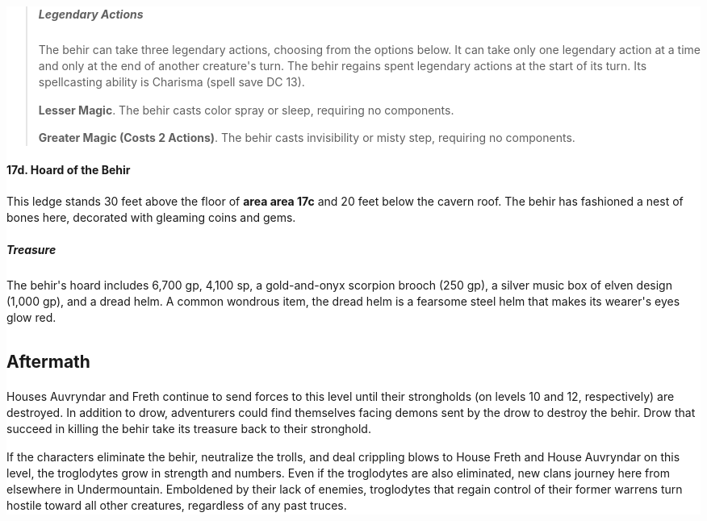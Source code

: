 > ##### Legendary Actions
> 
> The behir can take three legendary actions, choosing from the options below. It can take only one legendary action at a time and only at the end of another creature's turn. The behir regains spent legendary actions at the start of its turn. Its spellcasting ability is Charisma (spell save DC 13).
> 
> **Lesser Magic**. The behir casts <wc-fetch type="spell">color spray</wc-fetch> or <wc-fetch type="spell">sleep</wc-fetch>, requiring no components.
> 
> **Greater Magic (Costs 2 Actions)**. The behir casts <wc-fetch type="spell">invisibility</wc-fetch> or <wc-fetch type="spell">misty step</wc-fetch>, requiring no components.

#### 17d. Hoard of the Behir

This ledge stands 30 feet above the floor of **area area 17c** and 20 feet below the cavern roof. The behir has fashioned a nest of bones here, decorated with gleaming coins and gems.

##### Treasure

The behir's hoard includes 6,700 gp, 4,100 sp, a gold-and-onyx scorpion brooch (250 gp), a silver music box of elven design (1,000 gp), and a <wc-fetch type="item">dread helm</wc-fetch>. A common wondrous item, the <wc-fetch type="item">dread helm</wc-fetch> is a fearsome steel helm that makes its wearer's eyes glow red.

## Aftermath

Houses Auvryndar and Freth continue to send forces to this level until their strongholds (on levels 10 and 12, respectively) are destroyed. In addition to drow, adventurers could find themselves facing demons sent by the drow to destroy the behir. Drow that succeed in killing the behir take its treasure back to their stronghold.

If the characters eliminate the behir, neutralize the trolls, and deal crippling blows to House Freth and House Auvryndar on this level, the troglodytes grow in strength and numbers. Even if the troglodytes are also eliminated, new clans journey here from elsewhere in Undermountain. Emboldened by their lack of enemies, troglodytes that regain control of their former warrens turn hostile toward all other creatures, regardless of any past truces.